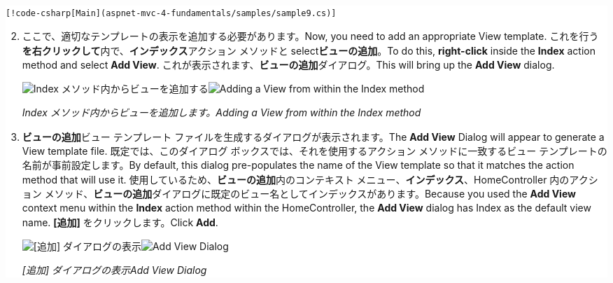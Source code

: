     [!code-csharp[Main](aspnet-mvc-4-fundamentals/samples/sample9.cs)]
2. <span data-ttu-id="8e37d-375">ここで、適切なテンプレートの表示を追加する必要があります。</span><span class="sxs-lookup"><span data-stu-id="8e37d-375">Now, you need to add an appropriate View template.</span></span> <span data-ttu-id="8e37d-376">これを行う**を右クリックして**内で、**インデックス**アクション メソッドと select**ビューの追加**。</span><span class="sxs-lookup"><span data-stu-id="8e37d-376">To do this, **right-click** inside the **Index** action method and select **Add View**.</span></span> <span data-ttu-id="8e37d-377">これが表示されます、**ビューの追加**ダイアログ。</span><span class="sxs-lookup"><span data-stu-id="8e37d-377">This will bring up the **Add View** dialog.</span></span>

    <span data-ttu-id="8e37d-378">![Index メソッド内からビューを追加する](aspnet-mvc-4-fundamentals/_static/image13.png "Index メソッド内からビューを追加します。")</span><span class="sxs-lookup"><span data-stu-id="8e37d-378">![Adding a View from within the Index method](aspnet-mvc-4-fundamentals/_static/image13.png "Adding a View from within the Index method")</span></span>

    <span data-ttu-id="8e37d-379">*Index メソッド内からビューを追加します。*</span><span class="sxs-lookup"><span data-stu-id="8e37d-379">*Adding a View from within the Index method*</span></span>
3. <span data-ttu-id="8e37d-380">**ビューの追加**ビュー テンプレート ファイルを生成するダイアログが表示されます。</span><span class="sxs-lookup"><span data-stu-id="8e37d-380">The **Add View** Dialog will appear to generate a View template file.</span></span> <span data-ttu-id="8e37d-381">既定では、このダイアログ ボックスでは、それを使用するアクション メソッドに一致するビュー テンプレートの名前が事前設定します。</span><span class="sxs-lookup"><span data-stu-id="8e37d-381">By default, this dialog pre-populates the name of the View template so that it matches the action method that will use it.</span></span> <span data-ttu-id="8e37d-382">使用しているため、**ビューの追加**内のコンテキスト メニュー、**インデックス**、HomeController 内のアクション メソッド、**ビューの追加**ダイアログに既定のビュー名としてインデックスがあります。</span><span class="sxs-lookup"><span data-stu-id="8e37d-382">Because you used the **Add View** context menu within the **Index** action method within the HomeController, the **Add View** dialog has Index as the default view name.</span></span> <span data-ttu-id="8e37d-383">**[追加]** をクリックします。</span><span class="sxs-lookup"><span data-stu-id="8e37d-383">Click **Add**.</span></span>

    <span data-ttu-id="8e37d-384">![[追加] ダイアログの表示](aspnet-mvc-4-fundamentals/_static/image14.png "追加ビュー ダイアログ ボックス")</span><span class="sxs-lookup"><span data-stu-id="8e37d-384">![Add View Dialog](aspnet-mvc-4-fundamentals/_static/image14.png "Add View Dialog")</span></span>

    <span data-ttu-id="8e37d-385">*[追加] ダイアログの表示*</span><span class="sxs-lookup"><span data-stu-id="8e37d-385">*Add View Dialog*</span></span>
